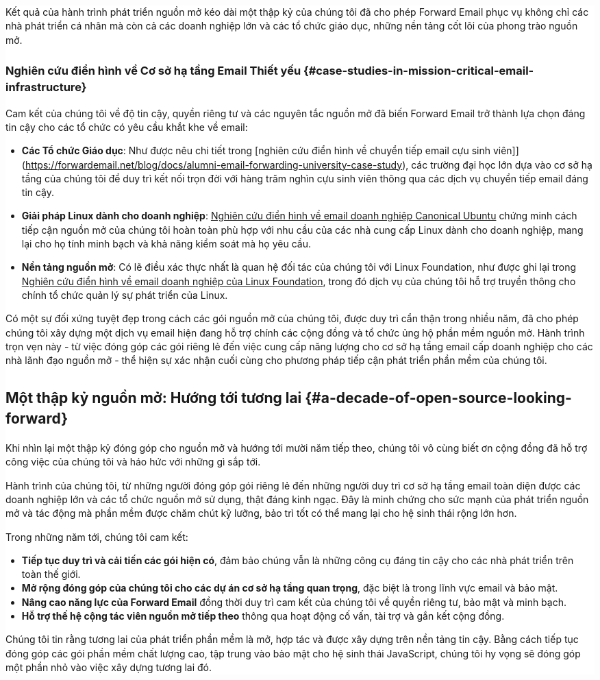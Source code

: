 Kết quả của hành trình phát triển nguồn mở kéo dài một thập kỷ của chúng tôi đã cho phép Forward Email phục vụ không chỉ các nhà phát triển cá nhân mà còn cả các doanh nghiệp lớn và các tổ chức giáo dục, những nền tảng cốt lõi của phong trào nguồn mở.

### Nghiên cứu điển hình về Cơ sở hạ tầng Email Thiết yếu {#case-studies-in-mission-critical-email-infrastructure}

Cam kết của chúng tôi về độ tin cậy, quyền riêng tư và các nguyên tắc nguồn mở đã biến Forward Email trở thành lựa chọn đáng tin cậy cho các tổ chức có yêu cầu khắt khe về email:

* **Các Tổ chức Giáo dục**: Như được nêu chi tiết trong [nghiên cứu điển hình về chuyển tiếp email cựu sinh viên]](https://forwardemail.net/blog/docs/alumni-email-forwarding-university-case-study), các trường đại học lớn dựa vào cơ sở hạ tầng của chúng tôi để duy trì kết nối trọn đời với hàng trăm nghìn cựu sinh viên thông qua các dịch vụ chuyển tiếp email đáng tin cậy.

* **Giải pháp Linux dành cho doanh nghiệp**: [Nghiên cứu điển hình về email doanh nghiệp Canonical Ubuntu](https://forwardemail.net/blog/docs/canonical-ubuntu-email-enterprise-case-study) chứng minh cách tiếp cận nguồn mở của chúng tôi hoàn toàn phù hợp với nhu cầu của các nhà cung cấp Linux dành cho doanh nghiệp, mang lại cho họ tính minh bạch và khả năng kiểm soát mà họ yêu cầu.

* **Nền tảng nguồn mở**: Có lẽ điều xác thực nhất là quan hệ đối tác của chúng tôi với Linux Foundation, như được ghi lại trong [Nghiên cứu điển hình về email doanh nghiệp của Linux Foundation](https://forwardemail.net/blog/docs/linux-foundation-email-enterprise-case-study), trong đó dịch vụ của chúng tôi hỗ trợ truyền thông cho chính tổ chức quản lý sự phát triển của Linux.

Có một sự đối xứng tuyệt đẹp trong cách các gói nguồn mở của chúng tôi, được duy trì cẩn thận trong nhiều năm, đã cho phép chúng tôi xây dựng một dịch vụ email hiện đang hỗ trợ chính các cộng đồng và tổ chức ủng hộ phần mềm nguồn mở. Hành trình trọn vẹn này - từ việc đóng góp các gói riêng lẻ đến việc cung cấp năng lượng cho cơ sở hạ tầng email cấp doanh nghiệp cho các nhà lãnh đạo nguồn mở - thể hiện sự xác nhận cuối cùng cho phương pháp tiếp cận phát triển phần mềm của chúng tôi.

## Một thập kỷ nguồn mở: Hướng tới tương lai {#a-decade-of-open-source-looking-forward}

Khi nhìn lại một thập kỷ đóng góp cho nguồn mở và hướng tới mười năm tiếp theo, chúng tôi vô cùng biết ơn cộng đồng đã hỗ trợ công việc của chúng tôi và háo hức với những gì sắp tới.

Hành trình của chúng tôi, từ những người đóng góp gói riêng lẻ đến những người duy trì cơ sở hạ tầng email toàn diện được các doanh nghiệp lớn và các tổ chức nguồn mở sử dụng, thật đáng kinh ngạc. Đây là minh chứng cho sức mạnh của phát triển nguồn mở và tác động mà phần mềm được chăm chút kỹ lưỡng, bảo trì tốt có thể mang lại cho hệ sinh thái rộng lớn hơn.

Trong những năm tới, chúng tôi cam kết:

* **Tiếp tục duy trì và cải tiến các gói hiện có**, đảm bảo chúng vẫn là những công cụ đáng tin cậy cho các nhà phát triển trên toàn thế giới.
* **Mở rộng đóng góp của chúng tôi cho các dự án cơ sở hạ tầng quan trọng**, đặc biệt là trong lĩnh vực email và bảo mật.
* **Nâng cao năng lực của Forward Email** đồng thời duy trì cam kết của chúng tôi về quyền riêng tư, bảo mật và minh bạch.
* **Hỗ trợ thế hệ cộng tác viên nguồn mở tiếp theo** thông qua hoạt động cố vấn, tài trợ và gắn kết cộng đồng.

Chúng tôi tin rằng tương lai của phát triển phần mềm là mở, hợp tác và được xây dựng trên nền tảng tin cậy. Bằng cách tiếp tục đóng góp các gói phần mềm chất lượng cao, tập trung vào bảo mật cho hệ sinh thái JavaScript, chúng tôi hy vọng sẽ đóng góp một phần nhỏ vào việc xây dựng tương lai đó.
